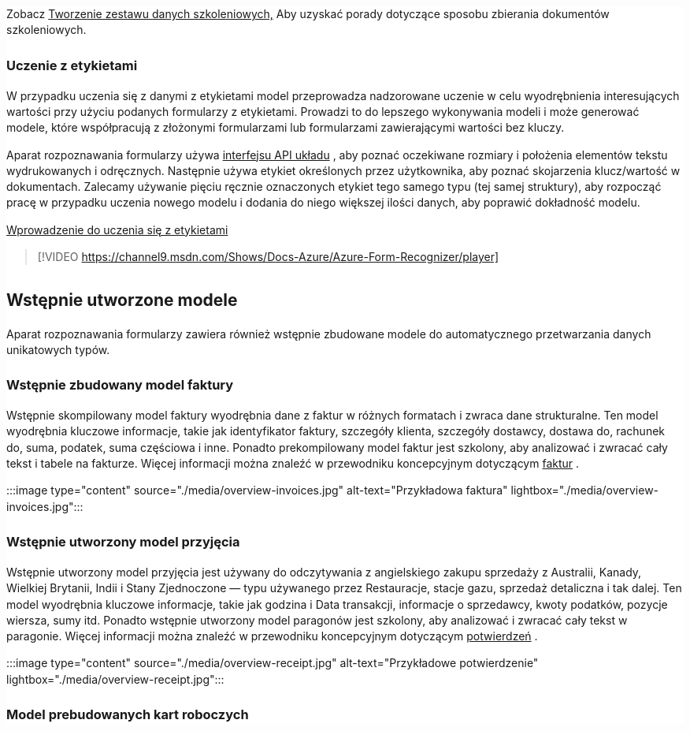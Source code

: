 Zobacz [Tworzenie zestawu danych szkoleniowych,](./build-training-data-set.md) Aby uzyskać porady dotyczące sposobu zbierania dokumentów szkoleniowych.

### <a name="train-with-labels"></a>Uczenie z etykietami

W przypadku uczenia się z danymi z etykietami model przeprowadza nadzorowane uczenie w celu wyodrębnienia interesujących wartości przy użyciu podanych formularzy z etykietami. Prowadzi to do lepszego wykonywania modeli i może generować modele, które współpracują z złożonymi formularzami lub formularzami zawierającymi wartości bez kluczy.

Aparat rozpoznawania formularzy używa [interfejsu API układu](#layout-api) , aby poznać oczekiwane rozmiary i położenia elementów tekstu wydrukowanych i odręcznych. Następnie używa etykiet określonych przez użytkownika, aby poznać skojarzenia klucz/wartość w dokumentach. Zalecamy używanie pięciu ręcznie oznaczonych etykiet tego samego typu (tej samej struktury), aby rozpocząć pracę w przypadku uczenia nowego modelu i dodania do niego większej ilości danych, aby poprawić dokładność modelu.

[Wprowadzenie do uczenia się z etykietami](./quickstarts/label-tool.md)


> [!VIDEO https://channel9.msdn.com/Shows/Docs-Azure/Azure-Form-Recognizer/player]


## <a name="prebuilt-models"></a>Wstępnie utworzone modele

Aparat rozpoznawania formularzy zawiera również wstępnie zbudowane modele do automatycznego przetwarzania danych unikatowych typów.

### <a name="prebuilt-invoice-model"></a>Wstępnie zbudowany model faktury
Wstępnie skompilowany model faktury wyodrębnia dane z faktur w różnych formatach i zwraca dane strukturalne. Ten model wyodrębnia kluczowe informacje, takie jak identyfikator faktury, szczegóły klienta, szczegóły dostawcy, dostawa do, rachunek do, suma, podatek, suma częściowa i inne. Ponadto prekompilowany model faktur jest szkolony, aby analizować i zwracać cały tekst i tabele na fakturze. Więcej informacji można znaleźć w przewodniku koncepcyjnym dotyczącym [faktur](./concept-invoices.md) .

:::image type="content" source="./media/overview-invoices.jpg" alt-text="Przykładowa faktura" lightbox="./media/overview-invoices.jpg":::

### <a name="prebuilt-receipt-model"></a>Wstępnie utworzony model przyjęcia

Wstępnie utworzony model przyjęcia jest używany do odczytywania z angielskiego zakupu sprzedaży z Australii, Kanady, Wielkiej Brytanii, Indii i Stany Zjednoczone &mdash; typu używanego przez Restauracje, stacje gazu, sprzedaż detaliczna i tak dalej. Ten model wyodrębnia kluczowe informacje, takie jak godzina i Data transakcji, informacje o sprzedawcy, kwoty podatków, pozycje wiersza, sumy itd. Ponadto wstępnie utworzony model paragonów jest szkolony, aby analizować i zwracać cały tekst w paragonie. Więcej informacji można znaleźć w przewodniku koncepcyjnym dotyczącym [potwierdzeń](./concept-receipts.md) .

:::image type="content" source="./media/overview-receipt.jpg" alt-text="Przykładowe potwierdzenie" lightbox="./media/overview-receipt.jpg":::

### <a name="prebuilt-business-cards-model"></a>Model prebudowanych kart roboczych
